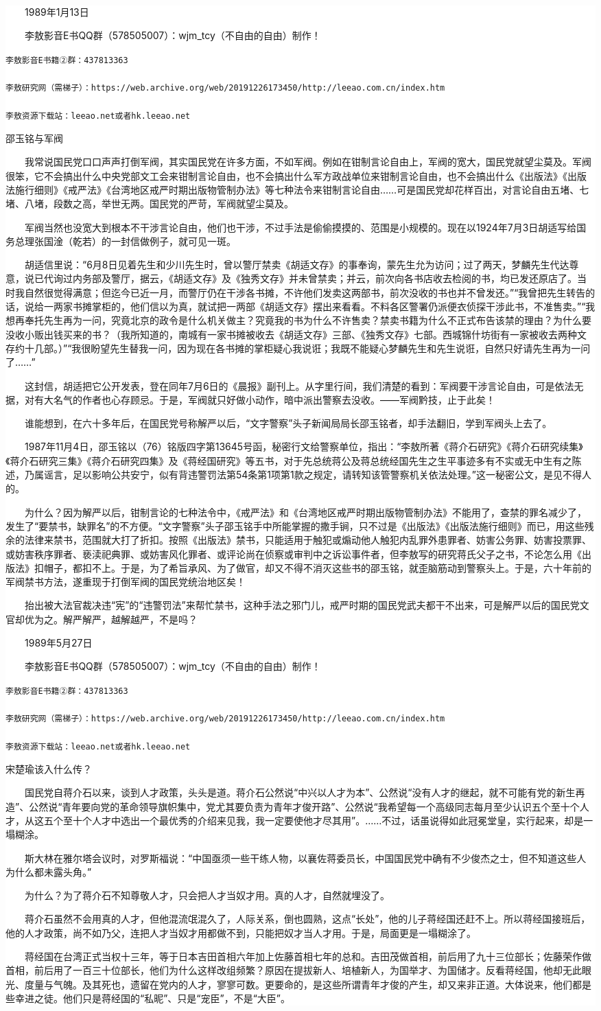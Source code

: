 　　1989年1月13日

　　李敖影音E书QQ群（578505007）：wjm_tcy（不自由的自由）制作！

    李敖影音E书籍②群：437813363

    李敖研究网（需梯子）：https://web.archive.org/web/20191226173450/http://leeao.com.cn/index.htm

    李敖资源下载站：leeao.net或者hk.leeao.net

邵玉铭与军阀

　　我常说国民党口口声声打倒军阀，其实国民党在许多方面，不如军阀。例如在钳制言论自由上，军阀的宽大，国民党就望尘莫及。军阀很笨，它不会搞出什么中央党部文工会来钳制言论自由，也不会搞出什么军方政战单位来钳制言论自由，也不会搞出什么《出版法》《出版法施行细则》《戒严法》《台湾地区戒严时期出版物管制办法》等七种法令来钳制言论自由……可是国民党却花样百出，对言论自由五堵、七堵、八堵，段数之高，举世无两。国民党的严苛，军阀就望尘莫及。

　　军阀当然也没宽大到根本不干涉言论自由，他们也干涉，不过手法是偷偷摸摸的、范围是小规模的。现在以1924年7月3日胡适写给国务总理张国淦（乾若）的一封信做例子，就可见一斑。

　　胡适信里说：“6月8日见着先生和少川先生时，曾以警厅禁卖《胡适文存》的事奉询，蒙先生允为访问；过了两天，梦麟先生代达尊意，说已代询过内务部及警厅，据云，《胡适文存》及《独秀文存》并未曾禁卖；并云，前次向各书店收去检阅的书，均已发还原店了。当时我自然很觉得满意；但迄今已近一月，而警厅仍在干涉各书摊，不许他们发卖这两部书，前次没收的书也并不曾发还。”“我曾把先生转告的话，说给一两家书摊掌柜的，他们信以为真，就试把一两部《胡适文存》摆出来看看。不料各区警署仍派便衣侦探干涉此书，不准售卖。”“我想再奉托先生再为一问，究竟北京的政令是什么机关做主？究竟我的书为什么不许售卖？禁卖书籍为什么不正式布告该禁的理由？为什么要没收小贩出钱买来的书？（我所知道的，南城有一家书摊被收去《胡适文存》三部、《独秀文存》七部。西城锦什坊街有一家被收去两种文存约十几部。）”“我很盼望先生替我一问，因为现在各书摊的掌柜疑心我说诳；我既不能疑心梦麟先生和先生说诳，自然只好请先生再为一问了……”

　　这封信，胡适把它公开发表，登在同年7月6日的《晨报》副刊上。从字里行间，我们清楚的看到：军阀要干涉言论自由，可是依法无据，对有大名气的作者也心存顾忌。于是，军阀就只好做小动作，暗中派出警察去没收。——军阀黔技，止于此矣！

　　谁能想到，在六十多年后，在国民党号称解严以后，“文字警察”头子新闻局局长邵玉铭者，却手法翻旧，学到军阀头上去了。

　　1987年11月4日，邵玉铭以（76）铭版四字第13645号函，秘密行文给警察单位，指出：“李敖所著《蒋介石研究》《蒋介石研究续集》《蒋介石研究三集》《蒋介石研究四集》及《蒋经国研究》等五书，对于先总统蒋公及蒋总统经国先生之生平事迹多有不实或无中生有之陈述，乃属谣言，足以影响公共安宁，似有背违警罚法第54条第1项第1款之规定，请转知该管警察机关依法处理。”这一秘密公文，是见不得人的。

　　为什么？因为解严以后，钳制言论的七种法令中，《戒严法》和《台湾地区戒严时期出版物管制办法》不能用了，查禁的罪名减少了，发生了“要禁书，缺罪名”的不方便。“文字警察”头子邵玉铭手中所能掌握的撒手锏，只不过是《出版法》《出版法施行细则》而已，用这些残余的法律来禁书，范围就大打了折扣。按照《出版法》禁书，只能适用于触犯或煽动他人触犯内乱罪外患罪者、妨害公务罪、妨害投票罪、或妨害秩序罪者、亵渎祀典罪、或妨害风化罪者、或评论尚在侦察或审判中之诉讼事件者，但李敖写的研究蒋氏父子之书，不论怎么用《出版法》扣帽子，都扣不上。于是，为了希旨承风、为了做官，却又不得不消灭这些书的邵玉铭，就歪脑筋动到警察头上。于是，六十年前的军阀禁书方法，遂重现于打倒军阀的国民党统治地区矣！

　　抬出被大法官裁决违“宪”的“违警罚法”来帮忙禁书，这种手法之邪门儿，戒严时期的国民党武夫都干不出来，可是解严以后的国民党文官却优为之。解严解严，越解越严，不是吗？

　　1989年5月27日

　　李敖影音E书QQ群（578505007）：wjm_tcy（不自由的自由）制作！

    李敖影音E书籍②群：437813363

    李敖研究网（需梯子）：https://web.archive.org/web/20191226173450/http://leeao.com.cn/index.htm

    李敖资源下载站：leeao.net或者hk.leeao.net

宋楚瑜该入什么传？

　　国民党自蒋介石以来，谈到人才政策，头头是道。蒋介石公然说“中兴以人才为本”、公然说“没有人才的继起，就不可能有党的新生再造”、公然说“青年要向党的革命领导旗帜集中，党尤其要负责为青年才俊开路”、公然说“我希望每一个高级同志每月至少认识五个至十个人才，从这五个至十个人才中选出一个最优秀的介绍来见我，我一定要使他才尽其用”。……不过，话虽说得如此冠冕堂皇，实行起来，却是一塌糊涂。

　　斯大林在雅尔塔会议时，对罗斯福说：“中国亟须一些干练人物，以襄佐蒋委员长，中国国民党中确有不少俊杰之士，但不知道这些人为什么都未露头角。”

　　为什么？为了蒋介石不知尊敬人才，只会把人才当奴才用。真的人才，自然就埋没了。

　　蒋介石虽然不会用真的人才，但他混流氓混久了，人际关系，倒也圆熟，这点“长处”，他的儿子蒋经国还赶不上。所以蒋经国接班后，他的人才政策，尚不如乃父，连把人才当奴才用都做不到，只能把奴才当人才用。于是，局面更是一塌糊涂了。

　　蒋经国在台湾正式当权十三年，等于日本吉田首相六年加上佐藤首相七年的总和。吉田茂做首相，前后用了九十三位部长；佐藤荣作做首相，前后用了一百三十位部长，他们为什么这样改组频繁？原因在提拔新人、培植新人，为国举才、为国储才。反看蒋经国，他却无此眼光、度量与气魄。及其死也，遗留在党内的人才，寥寥可数。更要命的，是这些所谓青年才俊的产生，却又来非正道。大体说来，他们都是些幸进之徒。他们只是蒋经国的“私昵”、只是“宠臣”，不是“大臣”。
